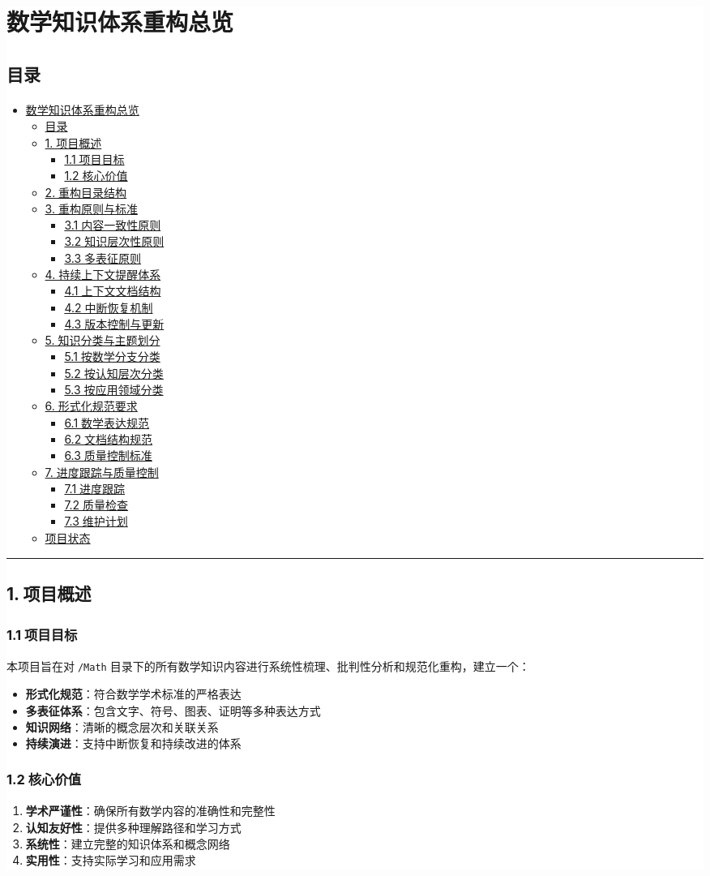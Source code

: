 # 数学知识体系重构总览

## 目录

- [数学知识体系重构总览](#数学知识体系重构总览)
  - [目录](#目录)
  - [1. 项目概述](#1-项目概述)
    - [1.1 项目目标](#11-项目目标)
    - [1.2 核心价值](#12-核心价值)
  - [2. 重构目录结构](#2-重构目录结构)
  - [3. 重构原则与标准](#3-重构原则与标准)
    - [3.1 内容一致性原则](#31-内容一致性原则)
    - [3.2 知识层次性原则](#32-知识层次性原则)
    - [3.3 多表征原则](#33-多表征原则)
  - [4. 持续上下文提醒体系](#4-持续上下文提醒体系)
    - [4.1 上下文文档结构](#41-上下文文档结构)
    - [4.2 中断恢复机制](#42-中断恢复机制)
    - [4.3 版本控制与更新](#43-版本控制与更新)
  - [5. 知识分类与主题划分](#5-知识分类与主题划分)
    - [5.1 按数学分支分类](#51-按数学分支分类)
    - [5.2 按认知层次分类](#52-按认知层次分类)
    - [5.3 按应用领域分类](#53-按应用领域分类)
  - [6. 形式化规范要求](#6-形式化规范要求)
    - [6.1 数学表达规范](#61-数学表达规范)
    - [6.2 文档结构规范](#62-文档结构规范)
    - [6.3 质量控制标准](#63-质量控制标准)
  - [7. 进度跟踪与质量控制](#7-进度跟踪与质量控制)
    - [7.1 进度跟踪](#71-进度跟踪)
    - [7.2 质量检查](#72-质量检查)
    - [7.3 维护计划](#73-维护计划)
  - [项目状态](#项目状态)

---

## 1. 项目概述

### 1.1 项目目标

本项目旨在对 `/Math` 目录下的所有数学知识内容进行系统性梳理、批判性分析和规范化重构，建立一个：

- **形式化规范**：符合数学学术标准的严格表达
- **多表征体系**：包含文字、符号、图表、证明等多种表达方式
- **知识网络**：清晰的概念层次和关联关系
- **持续演进**：支持中断恢复和持续改进的体系

### 1.2 核心价值

1. **学术严谨性**：确保所有数学内容的准确性和完整性
2. **认知友好性**：提供多种理解路径和学习方式
3. **系统性**：建立完整的知识体系和概念网络
4. **实用性**：支持实际学习和应用需求
